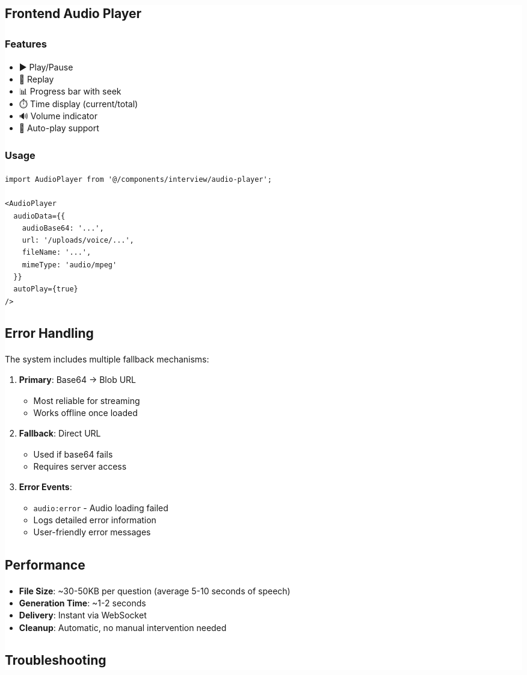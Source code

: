 ## Frontend Audio Player

### Features
- ▶️ Play/Pause
- 🔄 Replay
- 📊 Progress bar with seek
- ⏱️ Time display (current/total)
- 🔊 Volume indicator
- 🎯 Auto-play support

### Usage
```tsx
import AudioPlayer from '@/components/interview/audio-player';

<AudioPlayer
  audioData={{
    audioBase64: '...',
    url: '/uploads/voice/...',
    fileName: '...',
    mimeType: 'audio/mpeg'
  }}
  autoPlay={true}
/>
```

## Error Handling

The system includes multiple fallback mechanisms:

1. **Primary**: Base64 → Blob URL
   - Most reliable for streaming
   - Works offline once loaded

2. **Fallback**: Direct URL
   - Used if base64 fails
   - Requires server access

3. **Error Events**:
   - `audio:error` - Audio loading failed
   - Logs detailed error information
   - User-friendly error messages

## Performance

- **File Size**: ~30-50KB per question (average 5-10 seconds of speech)
- **Generation Time**: ~1-2 seconds
- **Delivery**: Instant via WebSocket
- **Cleanup**: Automatic, no manual intervention needed

## Troubleshooting
